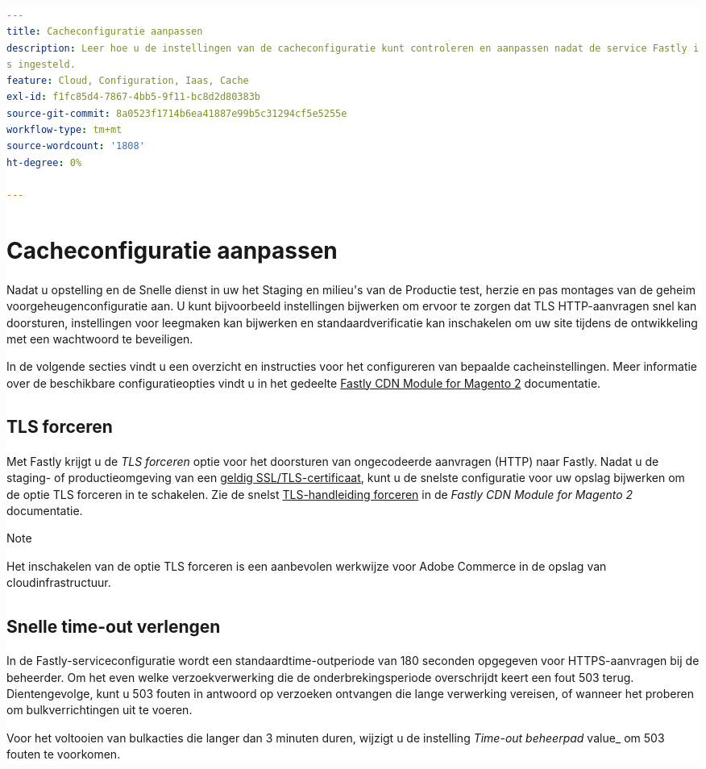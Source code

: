 ```yaml
---
title: Cacheconfiguratie aanpassen
description: Leer hoe u de instellingen van de cacheconfiguratie kunt controleren en aanpassen nadat de service Fastly is ingesteld.
feature: Cloud, Configuration, Iaas, Cache
exl-id: f1fc85d4-7867-4bb5-9f11-bc8d2d80383b
source-git-commit: 8a0523f1714b6ea41887e99b5c31294cf5e5255e
workflow-type: tm+mt
source-wordcount: '1808'
ht-degree: 0%

---
```


# Cacheconfiguratie aanpassen

Nadat u opstelling en de Snelle dienst in uw het Staging en milieu&#39;s van de Productie test, herzie en pas montages van de geheim voorgeheugenconfiguratie aan. U kunt bijvoorbeeld instellingen bijwerken om ervoor te zorgen dat TLS HTTP-aanvragen snel kan doorsturen, instellingen voor leegmaken kan bijwerken en standaardverificatie kan inschakelen om uw site tijdens de ontwikkeling met een wachtwoord te beveiligen.

In de volgende secties vindt u een overzicht en instructies voor het configureren van bepaalde cacheinstellingen. Meer informatie over de beschikbare configuratieopties vindt u in het gedeelte [Fastly CDN Module for Magento 2](https://github.com/fastly/fastly-magento2/tree/master/Documentation) documentatie.

## TLS forceren

Met Fastly krijgt u de _TLS forceren_ optie voor het doorsturen van ongecodeerde aanvragen (HTTP) naar Fastly. Nadat u de staging- of productieomgeving van een [geldig SSL/TLS-certificaat](fastly-configuration.md#provision-ssltls-certificates), kunt u de snelste configuratie voor uw opslag bijwerken om de optie TLS forceren in te schakelen. Zie de snelst [TLS-handleiding forceren](https://github.com/fastly/fastly-magento2/blob/master/Documentation/Guides/FORCE-TLS.md) in de _Fastly CDN Module for Magento 2_ documentatie.

>[!NOTE]
>
>Het inschakelen van de optie TLS forceren is een aanbevolen werkwijze voor Adobe Commerce in de opslag van cloudinfrastructuur.

## Snelle time-out verlengen

In de Fastly-serviceconfiguratie wordt een standaardtime-outperiode van 180 seconden opgegeven voor HTTPS-aanvragen bij de beheerder. Om het even welke verzoekverwerking die de onderbrekingsperiode overschrijdt keert een fout 503 terug. Dientengevolge, kunt u 503 fouten in antwoord op verzoeken ontvangen die lange verwerking vereisen, of wanneer het proberen om bulkverrichtingen uit te voeren.

Voor het voltooien van bulkacties die langer dan 3 minuten duren, wijzigt u de instelling _Time-out beheerpad_ value_ om 503 fouten te voorkomen.
